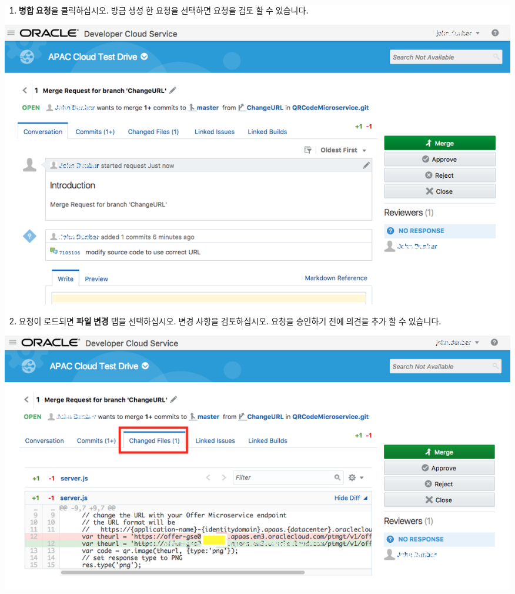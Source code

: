 
1. **병합 요청**을 클릭하십시오. 방금 생성 한 요청을 선택하면 요청을 검토 할 수 있습니다. 

![](images/151.requestdetails.png)


2. 요청이 로드되면 **파일 변경** 탭을 선택하십시오. 변경 사항을 검토하십시오. 요청을 승인하기 전에 의견을 추가 할 수 있습니다. 

![](images/152.changedfiles.png)

